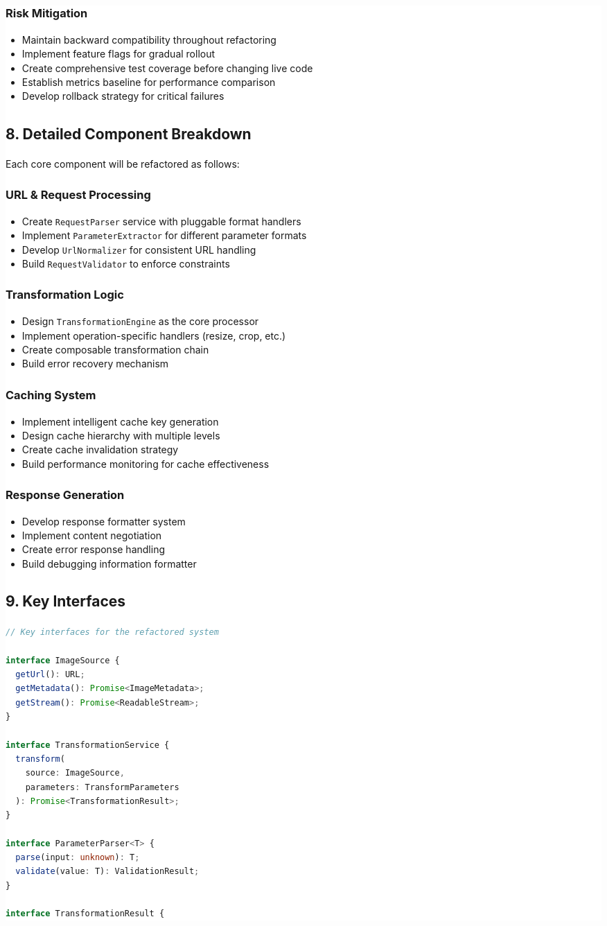 ### Risk Mitigation

- Maintain backward compatibility throughout refactoring
- Implement feature flags for gradual rollout
- Create comprehensive test coverage before changing live code
- Establish metrics baseline for performance comparison
- Develop rollback strategy for critical failures

## 8. Detailed Component Breakdown

Each core component will be refactored as follows:

### URL & Request Processing

- Create `RequestParser` service with pluggable format handlers
- Implement `ParameterExtractor` for different parameter formats
- Develop `UrlNormalizer` for consistent URL handling
- Build `RequestValidator` to enforce constraints

### Transformation Logic

- Design `TransformationEngine` as the core processor
- Implement operation-specific handlers (resize, crop, etc.)
- Create composable transformation chain
- Build error recovery mechanism

### Caching System

- Implement intelligent cache key generation
- Design cache hierarchy with multiple levels
- Create cache invalidation strategy
- Build performance monitoring for cache effectiveness

### Response Generation

- Develop response formatter system
- Implement content negotiation
- Create error response handling
- Build debugging information formatter

## 9. Key Interfaces

```typescript
// Key interfaces for the refactored system

interface ImageSource {
  getUrl(): URL;
  getMetadata(): Promise<ImageMetadata>;
  getStream(): Promise<ReadableStream>;
}

interface TransformationService {
  transform(
    source: ImageSource, 
    parameters: TransformParameters
  ): Promise<TransformationResult>;
}

interface ParameterParser<T> {
  parse(input: unknown): T;
  validate(value: T): ValidationResult;
}

interface TransformationResult {
```